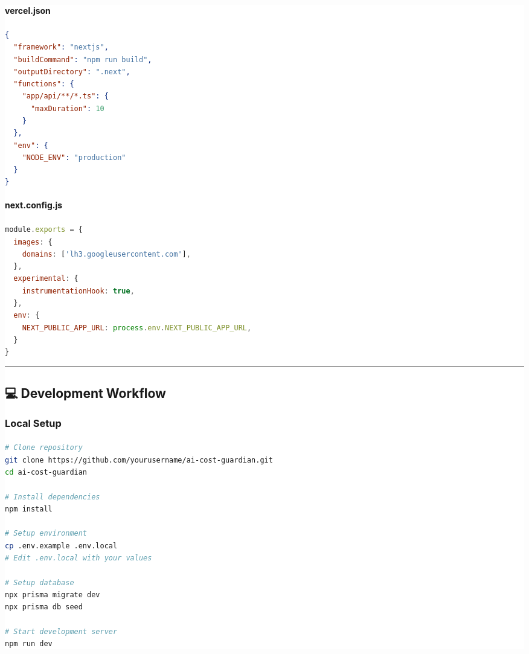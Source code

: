 #### vercel.json
```json
{
  "framework": "nextjs",
  "buildCommand": "npm run build",
  "outputDirectory": ".next",
  "functions": {
    "app/api/**/*.ts": {
      "maxDuration": 10
    }
  },
  "env": {
    "NODE_ENV": "production"
  }
}
```

#### next.config.js
```javascript
module.exports = {
  images: {
    domains: ['lh3.googleusercontent.com'],
  },
  experimental: {
    instrumentationHook: true,
  },
  env: {
    NEXT_PUBLIC_APP_URL: process.env.NEXT_PUBLIC_APP_URL,
  }
}
```

---

## 💻 Development Workflow

### Local Setup
```bash
# Clone repository
git clone https://github.com/yourusername/ai-cost-guardian.git
cd ai-cost-guardian

# Install dependencies
npm install

# Setup environment
cp .env.example .env.local
# Edit .env.local with your values

# Setup database
npx prisma migrate dev
npx prisma db seed

# Start development server
npm run dev
```

